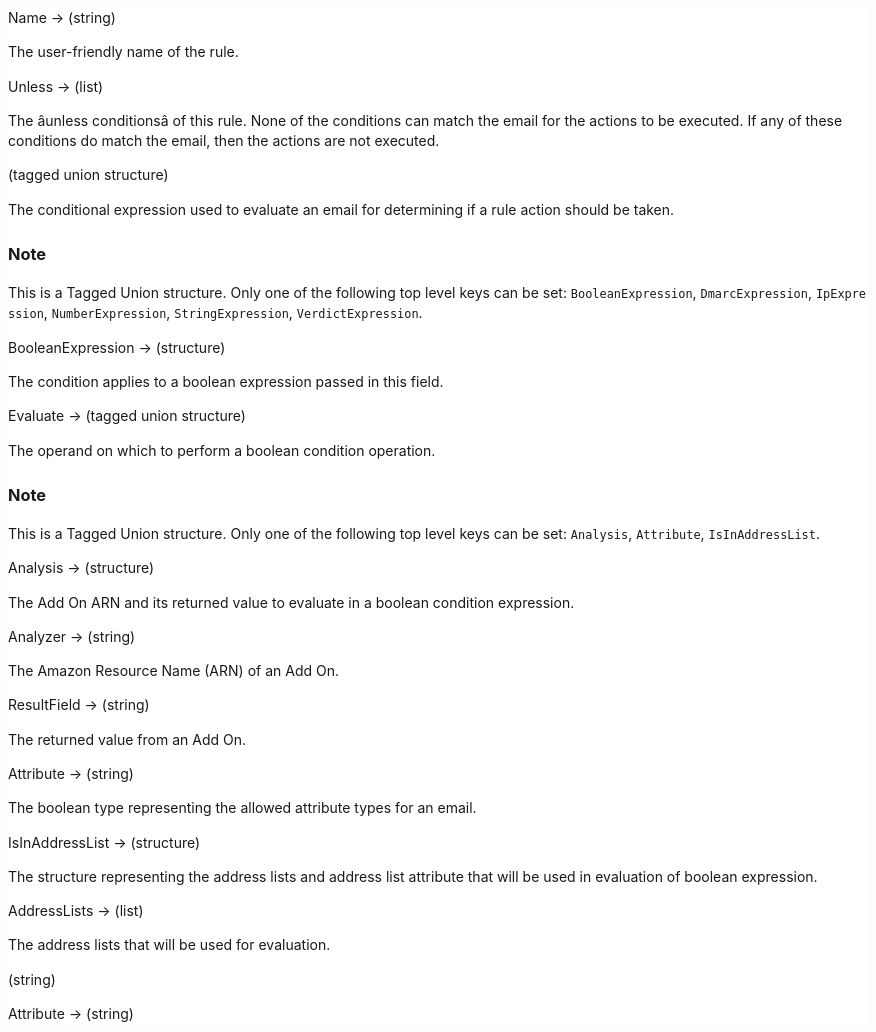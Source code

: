 Name -> (string)

The user-friendly name of the rule.

Unless -> (list)

The âunless conditionsâ of this rule. None of the conditions can match the email for the actions to be executed. If any of these conditions do match the email, then the actions are not executed.

(tagged union structure)

The conditional expression used to evaluate an email for determining if a rule action should be taken.

### Note

This is a Tagged Union structure. Only one of the following top level keys can be set: `BooleanExpression`, `DmarcExpression`, `IpExpression`, `NumberExpression`, `StringExpression`, `VerdictExpression`.

BooleanExpression -> (structure)

The condition applies to a boolean expression passed in this field.

Evaluate -> (tagged union structure)

The operand on which to perform a boolean condition operation.

### Note

This is a Tagged Union structure. Only one of the following top level keys can be set: `Analysis`, `Attribute`, `IsInAddressList`.

Analysis -> (structure)

The Add On ARN and its returned value to evaluate in a boolean condition expression.

Analyzer -> (string)

The Amazon Resource Name (ARN) of an Add On.

ResultField -> (string)

The returned value from an Add On.

Attribute -> (string)

The boolean type representing the allowed attribute types for an email.

IsInAddressList -> (structure)

The structure representing the address lists and address list attribute that will be used in evaluation of boolean expression.

AddressLists -> (list)

The address lists that will be used for evaluation.

(string)

Attribute -> (string)
